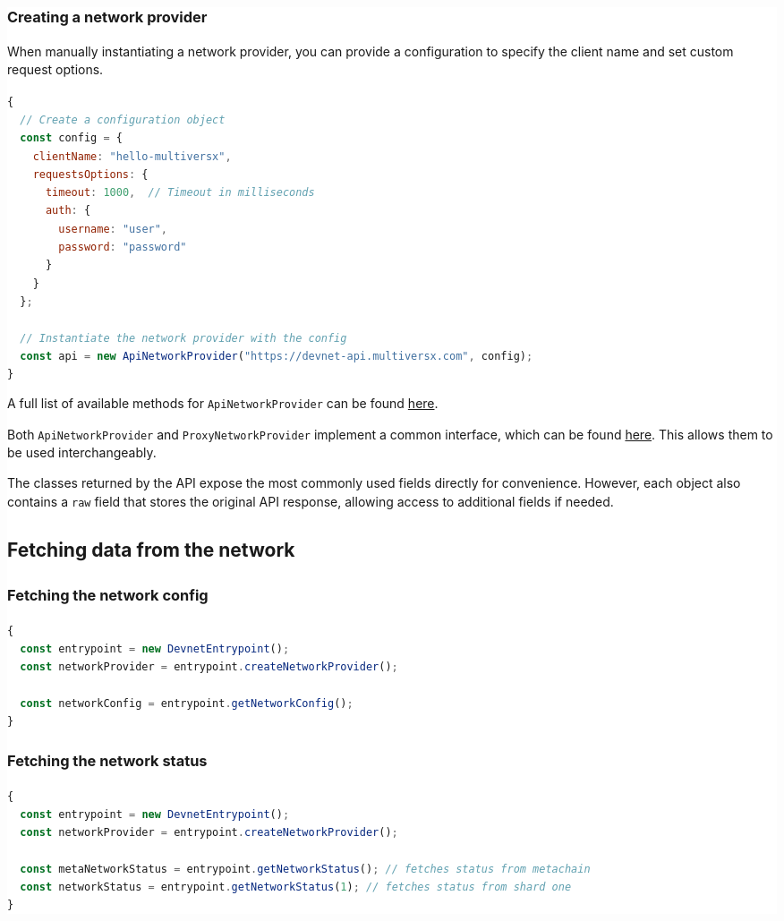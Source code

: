 ### Creating a network provider
When manually instantiating a network provider, you can provide a configuration to specify the client name and set custom request options.

```js
{
  // Create a configuration object
  const config = {
    clientName: "hello-multiversx",
    requestsOptions: {
      timeout: 1000,  // Timeout in milliseconds
      auth: {
        username: "user",
        password: "password"
      }
    }
  };

  // Instantiate the network provider with the config
  const api = new ApiNetworkProvider("https://devnet-api.multiversx.com", config);
}
```

A full list of available methods for `ApiNetworkProvider` can be found [here](https://multiversx.github.io/mx-sdk-js-core/v14/classes/ApiNetworkProvider.html).

Both `ApiNetworkProvider` and `ProxyNetworkProvider` implement a common interface, which can be found [here](https://multiversx.github.io/mx-sdk-js-core/v14/interfaces/INetworkProvider.html). This allows them to be used interchangeably.

The classes returned by the API expose the most commonly used fields directly for convenience. However, each object also contains a `raw` field that stores the original API response, allowing access to additional fields if needed.


## Fetching data from the network

### Fetching the network config

```js
{
  const entrypoint = new DevnetEntrypoint();
  const networkProvider = entrypoint.createNetworkProvider();

  const networkConfig = entrypoint.getNetworkConfig();
}
```

### Fetching the network status

```js
{
  const entrypoint = new DevnetEntrypoint();
  const networkProvider = entrypoint.createNetworkProvider();

  const metaNetworkStatus = entrypoint.getNetworkStatus(); // fetches status from metachain
  const networkStatus = entrypoint.getNetworkStatus(1); // fetches status from shard one
}
```
